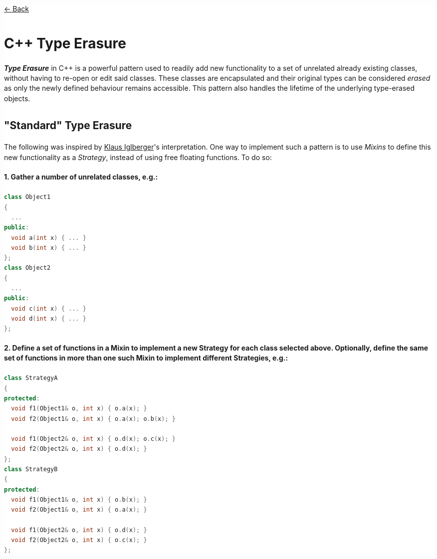 [← Back](README.md)

# C++ Type Erasure

***Type Erasure*** in C++ is a powerful pattern used to readily add new functionality to a set of unrelated already existing classes, without having to re-open or edit said classes. These classes are encapsulated and their original types can be considered *erased* as only the newly defined behaviour remains accessible. This pattern also handles the lifetime of the underlying type-erased objects.

## "Standard" Type Erasure

The following was inspired by [Klaus Iglberger](https://github.com/igl42)'s interpretation. One way to implement such a pattern is to use *Mixins* to define this new functionality as a *Strategy*, instead of using free floating functions. To do so:

#### 1. Gather a number of unrelated classes, e.g.:

```c++
class Object1
{
  ...
public:
  void a(int x) { ... }
  void b(int x) { ... }
};
class Object2
{
  ...
public:
  void c(int x) { ... }
  void d(int x) { ... }
};
```

#### 2. Define a set of functions in a Mixin to implement a new Strategy for each class selected above. Optionally, define the same set of functions in more than one such Mixin to implement different Strategies, e.g.:

```c++
class StrategyA
{
protected:
  void f1(Object1& o, int x) { o.a(x); }
  void f2(Object1& o, int x) { o.a(x); o.b(x); }

  void f1(Object2& o, int x) { o.d(x); o.c(x); }
  void f2(Object2& o, int x) { o.d(x); }
};
class StrategyB
{
protected:
  void f1(Object1& o, int x) { o.b(x); }
  void f2(Object1& o, int x) { o.a(x); }

  void f1(Object2& o, int x) { o.d(x); }
  void f2(Object2& o, int x) { o.c(x); }
};
```
